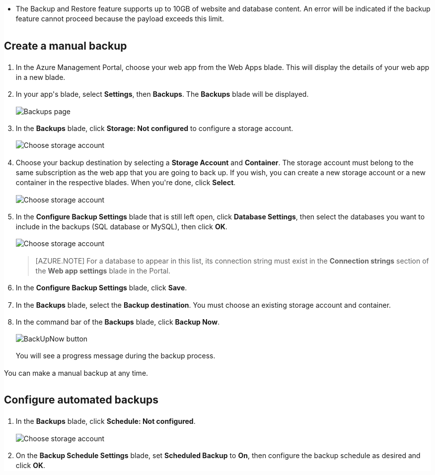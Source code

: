 * The Backup and Restore feature supports up to 10GB of website and database content. An error will be indicated if the backup feature cannot proceed because the payload exceeds this limit. 

<a name="manualbackup"></a>
## Create a manual backup

1. In the Azure Management Portal, choose your web app from the Web Apps blade. This will display the details of your web app in a new blade.
2. In your app's blade, select **Settings**, then **Backups**. The **Backups** blade will be displayed.
	
	![Backups page][ChooseBackupsPage]

3. In the **Backups** blade, click **Storage: Not configured** to configure a storage account.

	![Choose storage account][ChooseStorageAccount]
	
4. Choose your backup destination by selecting a **Storage Account** and **Container**. The storage account must belong to the same subscription as the web app that you are going to back up. If you wish, you can create a new storage account or a new container in the respective blades. When you're done, click **Select**.
	
	![Choose storage account](./media/web-sites-backup/02ChooseStorageAccount1.png)
	
5. In the **Configure Backup Settings** blade that is still left open, click **Database Settings**, then select the databases you want to include in the backups (SQL database or MySQL), then click **OK**.  

	![Choose storage account](./media/web-sites-backup/03ConfigureDatabase.png)

	> [AZURE.NOTE] 	For a database to appear in this list, its connection string must exist in the **Connection strings** section of the **Web app settings** blade in the Portal.

6. In the **Configure Backup Settings** blade, click **Save**.	
6. In the **Backups** blade, select the **Backup destination**. You must choose an existing storage account and container.
7. In the command bar of the **Backups** blade, click **Backup Now**.
	
	![BackUpNow button][BackUpNow]
	
	You will see a progress message during the backup process.
	

You can make a manual backup at any time.  

<a name="automatedbackups"></a>
## Configure automated backups

1. In the **Backups** blade, click **Schedule: Not configured**. 

	![Choose storage account](./media/web-sites-backup/05ScheduleBackup.png)
	
1. On the **Backup Schedule Settings** blade, set **Scheduled Backup** to **On**, then configure the backup schedule as desired and click **OK**.
	

[ChooseBackupsPage]: ./media/web-sites-backup/01ChooseBackupsPage.png
[ChooseStorageAccount]: ./media/web-sites-backup/02ChooseStorageAccount.png
[IncludedDatabases]: ./media/web-sites-backup/03IncludedDatabases.png
[BackUpNow]: ./media/web-sites-backup/04BackUpNow.png
[BackupProgress]: ./media/web-sites-backup/05BackupProgress.png
[SetAutomatedBackupOn]: ./media/web-sites-backup/06SetAutomatedBackupOn.png
[Frequency]: ./media/web-sites-backup/07Frequency.png
[StartDate]: ./media/web-sites-backup/08StartDate.png
[StartTime]: ./media/web-sites-backup/09StartTime.png
[SaveIcon]: ./media/web-sites-backup/10SaveIcon.png
[ImagesFolder]: ./media/web-sites-backup/11Images.png
[LogsFolder]: ./media/web-sites-backup/12Logs.png
[GhostUpgradeWarning]: ./media/web-sites-backup/13GhostUpgradeWarning.png